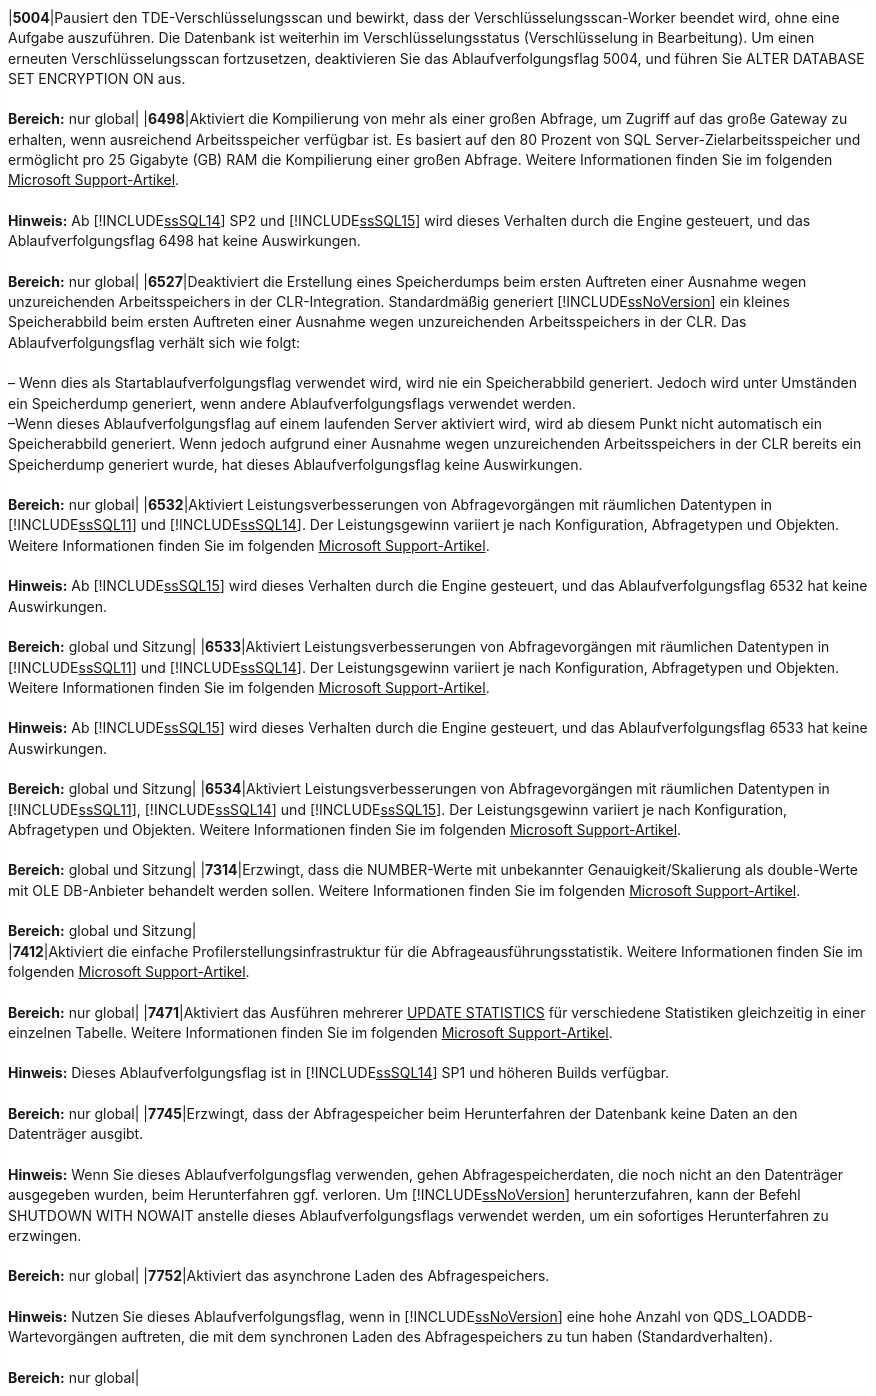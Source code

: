 |**5004**|Pausiert den TDE-Verschlüsselungsscan und bewirkt, dass der Verschlüsselungsscan-Worker beendet wird, ohne eine Aufgabe auszuführen. Die Datenbank ist weiterhin im Verschlüsselungsstatus (Verschlüsselung in Bearbeitung). Um einen erneuten Verschlüsselungsscan fortzusetzen, deaktivieren Sie das Ablaufverfolgungsflag 5004, und führen Sie ALTER DATABASE <Datenbankname> SET ENCRYPTION ON aus. <br /><br />**Bereich:** nur global|
|**6498**|Aktiviert die Kompilierung von mehr als einer großen Abfrage, um Zugriff auf das große Gateway zu erhalten, wenn ausreichend Arbeitsspeicher verfügbar ist. Es basiert auf den 80 Prozent von SQL Server-Zielarbeitsspeicher und ermöglicht pro 25 Gigabyte (GB) RAM die Kompilierung einer großen Abfrage. Weitere Informationen finden Sie im folgenden [Microsoft Support-Artikel](http://support.microsoft.com/kb/3024815).<br /><br />**Hinweis:** Ab [!INCLUDE[ssSQL14](../../includes/sssql14-md.md)] SP2 und [!INCLUDE[ssSQL15](../../includes/sssql15-md.md)] wird dieses Verhalten durch die Engine gesteuert, und das Ablaufverfolgungsflag 6498 hat keine Auswirkungen.<br /><br />**Bereich:** nur global|
|**6527**|Deaktiviert die Erstellung eines Speicherdumps beim ersten Auftreten einer Ausnahme wegen unzureichenden Arbeitsspeichers in der CLR-Integration. Standardmäßig generiert [!INCLUDE[ssNoVersion](../../includes/ssnoversion-md.md)] ein kleines Speicherabbild beim ersten Auftreten einer Ausnahme wegen unzureichenden Arbeitsspeichers in der CLR. Das Ablaufverfolgungsflag verhält sich wie folgt:<br /><br />– Wenn dies als Startablaufverfolgungsflag verwendet wird, wird nie ein Speicherabbild generiert. Jedoch wird unter Umständen ein Speicherdump generiert, wenn andere Ablaufverfolgungsflags verwendet werden.<br />–Wenn dieses Ablaufverfolgungsflag auf einem laufenden Server aktiviert wird, wird ab diesem Punkt nicht automatisch ein Speicherabbild generiert. Wenn jedoch aufgrund einer Ausnahme wegen unzureichenden Arbeitsspeichers in der CLR bereits ein Speicherdump generiert wurde, hat dieses Ablaufverfolgungsflag keine Auswirkungen.<br /><br />**Bereich:** nur global|
|**6532**|Aktiviert Leistungsverbesserungen von Abfragevorgängen mit räumlichen Datentypen in [!INCLUDE[ssSQL11](../../includes/sssql11-md.md)] und [!INCLUDE[ssSQL14](../../includes/sssql14-md.md)]. Der Leistungsgewinn variiert je nach Konfiguration, Abfragetypen und Objekten. Weitere Informationen finden Sie im folgenden [Microsoft Support-Artikel](http://support.microsoft.com/kb/3107399).<br /><br />**Hinweis:** Ab [!INCLUDE[ssSQL15](../../includes/sssql15-md.md)] wird dieses Verhalten durch die Engine gesteuert, und das Ablaufverfolgungsflag 6532 hat keine Auswirkungen.<br /><br />**Bereich:** global und Sitzung|
|**6533**|Aktiviert Leistungsverbesserungen von Abfragevorgängen mit räumlichen Datentypen in [!INCLUDE[ssSQL11](../../includes/sssql11-md.md)] und [!INCLUDE[ssSQL14](../../includes/sssql14-md.md)]. Der Leistungsgewinn variiert je nach Konfiguration, Abfragetypen und Objekten. Weitere Informationen finden Sie im folgenden [Microsoft Support-Artikel](http://support.microsoft.com/kb/3107399).<br /><br />**Hinweis:** Ab [!INCLUDE[ssSQL15](../../includes/sssql15-md.md)] wird dieses Verhalten durch die Engine gesteuert, und das Ablaufverfolgungsflag 6533 hat keine Auswirkungen.<br /><br />**Bereich:** global und Sitzung| 
|**6534**|Aktiviert Leistungsverbesserungen von Abfragevorgängen mit räumlichen Datentypen in [!INCLUDE[ssSQL11](../../includes/sssql11-md.md)], [!INCLUDE[ssSQL14](../../includes/sssql14-md.md)] und [!INCLUDE[ssSQL15](../../includes/sssql15-md.md)]. Der Leistungsgewinn variiert je nach Konfiguration, Abfragetypen und Objekten. Weitere Informationen finden Sie im folgenden [Microsoft Support-Artikel](http://support.microsoft.com/kb/3107399).<br /><br />**Bereich:** global und Sitzung|
|**7314**|Erzwingt, dass die NUMBER-Werte mit unbekannter Genauigkeit/Skalierung als double-Werte mit OLE DB-Anbieter behandelt werden sollen. Weitere Informationen finden Sie im folgenden [Microsoft Support-Artikel](http://support.microsoft.com/kb/3051993).<br /><br />**Bereich:** global und Sitzung|  
|**7412**|Aktiviert die einfache Profilerstellungsinfrastruktur für die Abfrageausführungsstatistik. Weitere Informationen finden Sie im folgenden [Microsoft Support-Artikel](http://support.microsoft.com/kb/3170113).<br /><br />**Bereich:** nur global|
|**7471**|Aktiviert das Ausführen mehrerer [UPDATE STATISTICS](../../t-sql/statements/update-statistics-transact-sql.md) für verschiedene Statistiken gleichzeitig in einer einzelnen Tabelle. Weitere Informationen finden Sie im folgenden [Microsoft Support-Artikel](http://support.microsoft.com/kb/3156157).<br /><br />**Hinweis:** Dieses Ablaufverfolgungsflag ist in [!INCLUDE[ssSQL14](../../includes/sssql14-md.md)] SP1 und höheren Builds verfügbar.<br /><br />**Bereich:** nur global|
|**7745**|Erzwingt, dass der Abfragespeicher beim Herunterfahren der Datenbank keine Daten an den Datenträger ausgibt.<br /><br />**Hinweis:** Wenn Sie dieses Ablaufverfolgungsflag verwenden, gehen Abfragespeicherdaten, die noch nicht an den Datenträger ausgegeben wurden, beim Herunterfahren ggf. verloren. Um [!INCLUDE[ssNoVersion](../../includes/ssnoversion-md.md)] herunterzufahren, kann der Befehl SHUTDOWN WITH NOWAIT anstelle dieses Ablaufverfolgungsflags verwendet werden, um ein sofortiges Herunterfahren zu erzwingen.<br /><br />**Bereich:** nur global|
|**7752**|Aktiviert das asynchrone Laden des Abfragespeichers.<br /><br />**Hinweis:** Nutzen Sie dieses Ablaufverfolgungsflag, wenn in [!INCLUDE[ssNoVersion](../../includes/ssNoVersion-md.md)] eine hohe Anzahl von QDS_LOADDB-Wartevorgängen auftreten, die mit dem synchronen Laden des Abfragespeichers zu tun haben (Standardverhalten).<br /><br />**Bereich:** nur global|